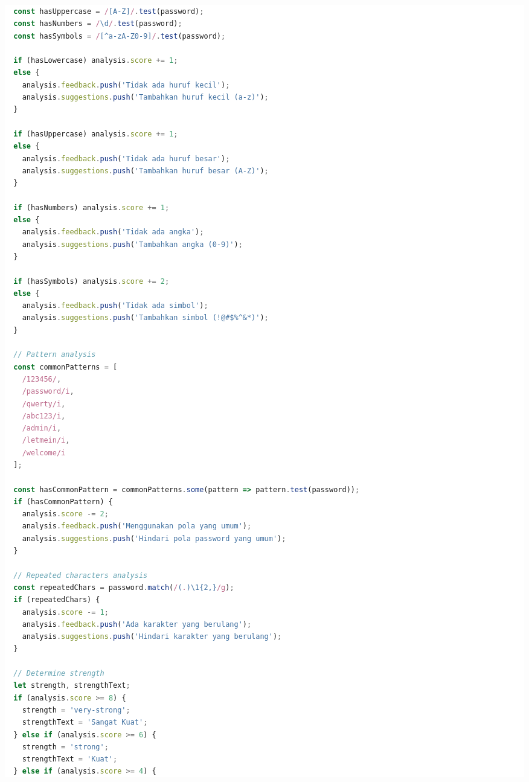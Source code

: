 ```javascript
  const hasUppercase = /[A-Z]/.test(password);
  const hasNumbers = /\d/.test(password);
  const hasSymbols = /[^a-zA-Z0-9]/.test(password);

  if (hasLowercase) analysis.score += 1;
  else {
    analysis.feedback.push('Tidak ada huruf kecil');
    analysis.suggestions.push('Tambahkan huruf kecil (a-z)');
  }

  if (hasUppercase) analysis.score += 1;
  else {
    analysis.feedback.push('Tidak ada huruf besar');
    analysis.suggestions.push('Tambahkan huruf besar (A-Z)');
  }

  if (hasNumbers) analysis.score += 1;
  else {
    analysis.feedback.push('Tidak ada angka');
    analysis.suggestions.push('Tambahkan angka (0-9)');
  }

  if (hasSymbols) analysis.score += 2;
  else {
    analysis.feedback.push('Tidak ada simbol');
    analysis.suggestions.push('Tambahkan simbol (!@#$%^&*)');
  }

  // Pattern analysis
  const commonPatterns = [
    /123456/,
    /password/i,
    /qwerty/i,
    /abc123/i,
    /admin/i,
    /letmein/i,
    /welcome/i
  ];

  const hasCommonPattern = commonPatterns.some(pattern => pattern.test(password));
  if (hasCommonPattern) {
    analysis.score -= 2;
    analysis.feedback.push('Menggunakan pola yang umum');
    analysis.suggestions.push('Hindari pola password yang umum');
  }

  // Repeated characters analysis
  const repeatedChars = password.match(/(.)\1{2,}/g);
  if (repeatedChars) {
    analysis.score -= 1;
    analysis.feedback.push('Ada karakter yang berulang');
    analysis.suggestions.push('Hindari karakter yang berulang');
  }

  // Determine strength
  let strength, strengthText;
  if (analysis.score >= 8) {
    strength = 'very-strong';
    strengthText = 'Sangat Kuat';
  } else if (analysis.score >= 6) {
    strength = 'strong';
    strengthText = 'Kuat';
  } else if (analysis.score >= 4) {
```